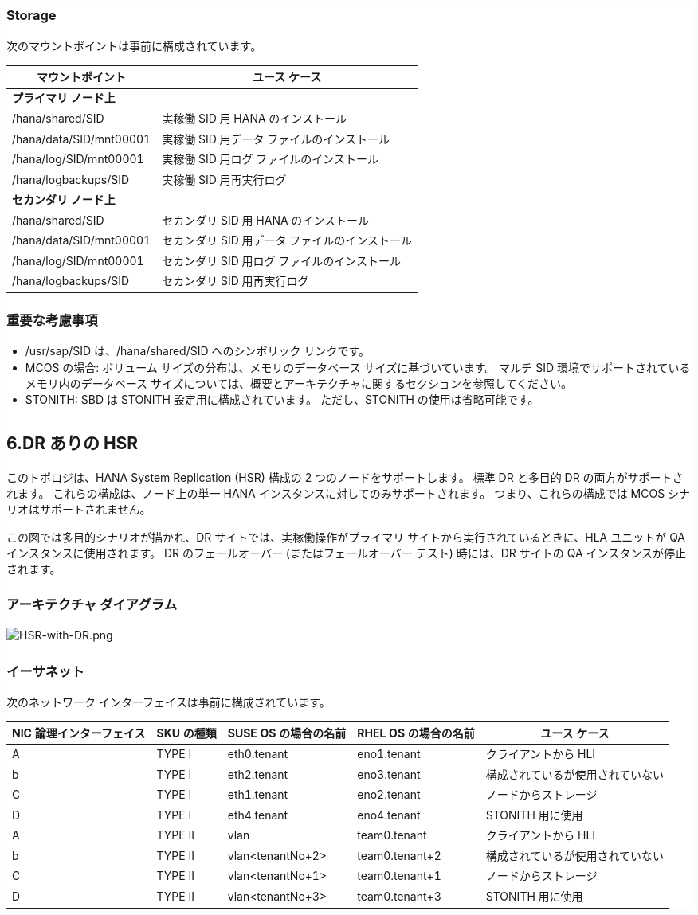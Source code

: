 ### <a name="storage"></a>Storage
次のマウントポイントは事前に構成されています。

| マウントポイント | ユース ケース | 
| --- | --- |
|**プライマリ ノード上**|
|/hana/shared/SID | 実稼働 SID 用 HANA のインストール | 
|/hana/data/SID/mnt00001 | 実稼働 SID 用データ ファイルのインストール | 
|/hana/log/SID/mnt00001 | 実稼働 SID 用ログ ファイルのインストール | 
|/hana/logbackups/SID | 実稼働 SID 用再実行ログ |
|**セカンダリ ノード上**|
|/hana/shared/SID | セカンダリ SID 用 HANA のインストール | 
|/hana/data/SID/mnt00001 | セカンダリ SID 用データ ファイルのインストール | 
|/hana/log/SID/mnt00001 | セカンダリ SID 用ログ ファイルのインストール | 
|/hana/logbackups/SID | セカンダリ SID 用再実行ログ |

### <a name="key-considerations"></a>重要な考慮事項
- /usr/sap/SID は、/hana/shared/SID へのシンボリック リンクです。
- MCOS の場合: ボリューム サイズの分布は、メモリのデータベース サイズに基づいています。 マルチ SID 環境でサポートされているメモリ内のデータベース サイズについては、[概要とアーキテクチャ](https://docs.microsoft.com/en-us/azure/virtual-machines/workloads/sap/hana-overview-architecture)に関するセクションを参照してください。
- STONITH: SBD は STONITH 設定用に構成されています。 ただし、STONITH の使用は省略可能です。


## <a name="6-hsr-with-dr"></a>6.DR ありの HSR
 
このトポロジは、HANA System Replication (HSR) 構成の 2 つのノードをサポートします。 標準 DR と多目的 DR の両方がサポートされます。 これらの構成は、ノード上の単一 HANA インスタンスに対してのみサポートされます。 つまり、これらの構成では MCOS シナリオはサポートされません。

この図では多目的シナリオが描かれ、DR サイトでは、実稼働操作がプライマリ サイトから実行されているときに、HLA ユニットが QA インスタンスに使用されます。 DR のフェールオーバー (またはフェールオーバー テスト) 時には、DR サイトの QA インスタンスが停止されます。 



### <a name="architecture-diagram"></a>アーキテクチャ ダイアグラム  

![HSR-with-DR.png](media/hana-supported-scenario/HSR-with-DR.png)

### <a name="ethernet"></a>イーサネット
次のネットワーク インターフェイスは事前に構成されています。

| NIC 論理インターフェイス | SKU の種類 | SUSE OS の場合の名前 | RHEL OS の場合の名前 | ユース ケース|
| --- | --- | --- | --- | --- |
| A | TYPE I | eth0.tenant | eno1.tenant | クライアントから HLI |
| b | TYPE I | eth2.tenant | eno3.tenant | 構成されているが使用されていない |
| C | TYPE I | eth1.tenant | eno2.tenant | ノードからストレージ |
| D | TYPE I | eth4.tenant | eno4.tenant | STONITH 用に使用 |
| A | TYPE II | vlan<tenantNo> | team0.tenant | クライアントから HLI |
| b | TYPE II | vlan<tenantNo+2> | team0.tenant+2 | 構成されているが使用されていない |
| C | TYPE II | vlan<tenantNo+1> | team0.tenant+1 | ノードからストレージ |
| D | TYPE II | vlan<tenantNo+3> | team0.tenant+3 | STONITH 用に使用 |
